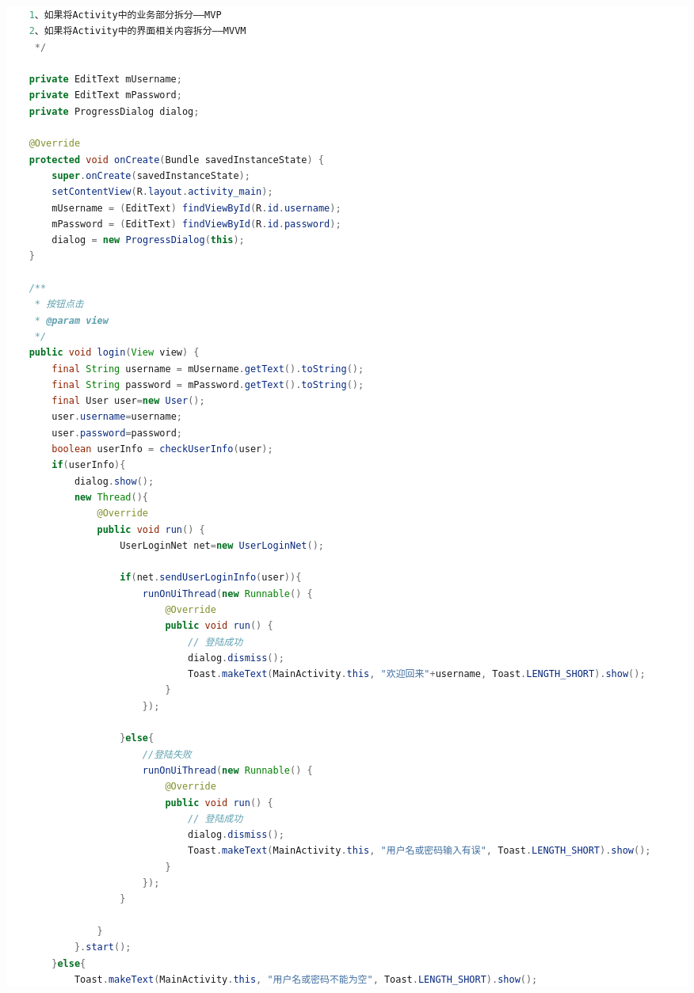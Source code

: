 ```java
    1、如果将Activity中的业务部分拆分——MVP
    2、如果将Activity中的界面相关内容拆分——MVVM
     */

    private EditText mUsername;
    private EditText mPassword;
    private ProgressDialog dialog;

    @Override
    protected void onCreate(Bundle savedInstanceState) {
        super.onCreate(savedInstanceState);
        setContentView(R.layout.activity_main);
        mUsername = (EditText) findViewById(R.id.username);
        mPassword = (EditText) findViewById(R.id.password);
        dialog = new ProgressDialog(this);
    }

    /**
     * 按钮点击
     * @param view
     */
    public void login(View view) {
        final String username = mUsername.getText().toString();
        final String password = mPassword.getText().toString();
        final User user=new User();
        user.username=username;
        user.password=password;
        boolean userInfo = checkUserInfo(user);
        if(userInfo){
            dialog.show();
            new Thread(){
                @Override
                public void run() {
                    UserLoginNet net=new UserLoginNet();

                    if(net.sendUserLoginInfo(user)){
                        runOnUiThread(new Runnable() {
                            @Override
                            public void run() {
                                // 登陆成功
                                dialog.dismiss();
                                Toast.makeText(MainActivity.this, "欢迎回来"+username, Toast.LENGTH_SHORT).show();
                            }
                        });

                    }else{
                        //登陆失败
                        runOnUiThread(new Runnable() {
                            @Override
                            public void run() {
                                // 登陆成功
                                dialog.dismiss();
                                Toast.makeText(MainActivity.this, "用户名或密码输入有误", Toast.LENGTH_SHORT).show();
                            }
                        });
                    }

                }
            }.start();
        }else{
            Toast.makeText(MainActivity.this, "用户名或密码不能为空", Toast.LENGTH_SHORT).show();
```
